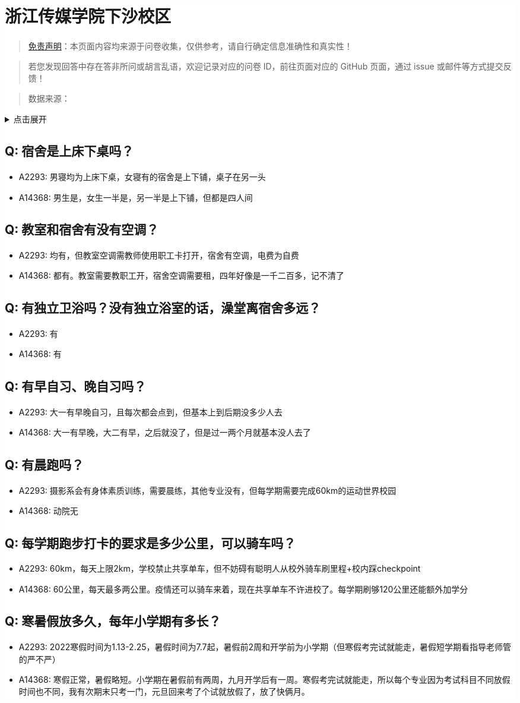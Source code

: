 # 浙江传媒学院下沙校区

> [免责声明](https://colleges.chat/#_3)：本页面内容均来源于问卷收集，仅供参考，请自行确定信息准确性和真实性！

> 若您发现回答中存在答非所问或胡言乱语，欢迎记录对应的问卷 ID，前往页面对应的 GitHub 页面，通过 issue 或邮件等方式提交反馈！

> 数据来源：

<details><summary>点击展开</summary></details>

## Q: 宿舍是上床下桌吗？

- A2293: 男寝均为上床下桌，女寝有的宿舍是上下铺，桌子在另一头

- A14368: 男生是，女生一半是，另一半是上下铺，但都是四人间

## Q: 教室和宿舍有没有空调？

- A2293: 均有，但教室空调需教师使用职工卡打开，宿舍有空调，电费为自费

- A14368: 都有。教室需要教职工开，宿舍空调需要租，四年好像是一千二百多，记不清了

## Q: 有独立卫浴吗？没有独立浴室的话，澡堂离宿舍多远？

- A2293: 有

- A14368: 有

## Q: 有早自习、晚自习吗？

- A2293: 大一有早晚自习，且每次都会点到，但基本上到后期没多少人去

- A14368: 大一有早晚，大二有早，之后就没了，但是过一两个月就基本没人去了

## Q: 有晨跑吗？

- A2293: 摄影系会有身体素质训练，需要晨练，其他专业没有，但每学期需要完成60km的运动世界校园

- A14368: 动院无

## Q: 每学期跑步打卡的要求是多少公里，可以骑车吗？

- A2293: 60km，每天上限2km，学校禁止共享单车，但不妨碍有聪明人从校外骑车刷里程+校内踩checkpoint

- A14368: 60公里，每天最多两公里。疫情还可以骑车来着，现在共享单车不许进校了。每学期刷够120公里还能额外加学分

## Q: 寒暑假放多久，每年小学期有多长？

- A2293: 2022寒假时间为1.13-2.25，暑假时间为7.7起，暑假前2周和开学前为小学期（但寒假考完试就能走，暑假短学期看指导老师管的严不严）

- A14368: 寒假正常，暑假略短。小学期在暑假前有两周，九月开学后有一周。寒假考完试就能走，所以每个专业因为考试科目不同放假时间也不同，我有次期末只考一门，元旦回来考了个试就放假了，放了快俩月。
